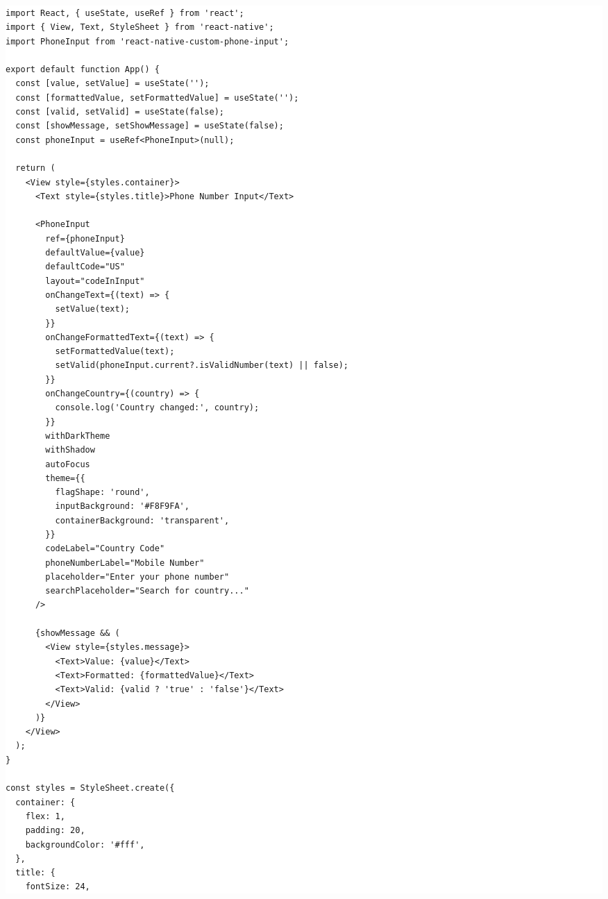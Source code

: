 ```tsx
import React, { useState, useRef } from 'react';
import { View, Text, StyleSheet } from 'react-native';
import PhoneInput from 'react-native-custom-phone-input';

export default function App() {
  const [value, setValue] = useState('');
  const [formattedValue, setFormattedValue] = useState('');
  const [valid, setValid] = useState(false);
  const [showMessage, setShowMessage] = useState(false);
  const phoneInput = useRef<PhoneInput>(null);

  return (
    <View style={styles.container}>
      <Text style={styles.title}>Phone Number Input</Text>
      
      <PhoneInput
        ref={phoneInput}
        defaultValue={value}
        defaultCode="US"
        layout="codeInInput"
        onChangeText={(text) => {
          setValue(text);
        }}
        onChangeFormattedText={(text) => {
          setFormattedValue(text);
          setValid(phoneInput.current?.isValidNumber(text) || false);
        }}
        onChangeCountry={(country) => {
          console.log('Country changed:', country);
        }}
        withDarkTheme
        withShadow
        autoFocus
        theme={{
          flagShape: 'round',
          inputBackground: '#F8F9FA',
          containerBackground: 'transparent',
        }}
        codeLabel="Country Code"
        phoneNumberLabel="Mobile Number"
        placeholder="Enter your phone number"
        searchPlaceholder="Search for country..."
      />
      
      {showMessage && (
        <View style={styles.message}>
          <Text>Value: {value}</Text>
          <Text>Formatted: {formattedValue}</Text>
          <Text>Valid: {valid ? 'true' : 'false'}</Text>
        </View>
      )}
    </View>
  );
}

const styles = StyleSheet.create({
  container: {
    flex: 1,
    padding: 20,
    backgroundColor: '#fff',
  },
  title: {
    fontSize: 24,
```
